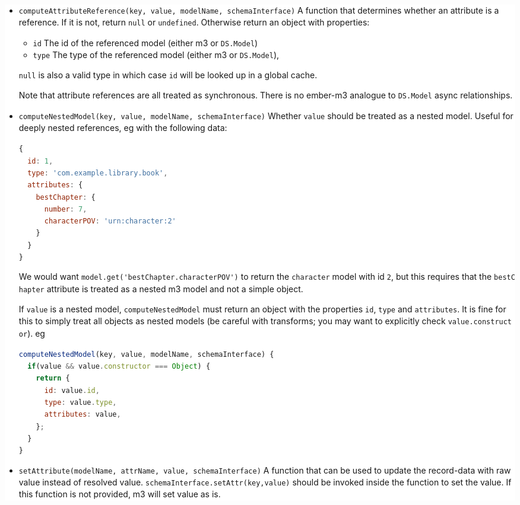- `computeAttributeReference(key, value, modelName, schemaInterface)` A function that determines
  whether an attribute is a reference. If it is not, return `null` or
  `undefined`.
  Otherwise return an object with properties:

  - `id` The id of the referenced model (either m3 or `DS.Model`)
  - `type` The type of the referenced model (either m3 or `DS.Model`),

  `null` is also a valid type in which case `id` will be looked up in a global cache.

  Note that attribute references are all treated as synchronous. There is no
  ember-m3 analogue to `DS.Model` async relationships.

- `computeNestedModel(key, value, modelName, schemaInterface)` Whether `value` should be treated
  as a nested model. Useful for deeply nested references, eg with the following
  data:

  ```js
  {
    id: 1,
    type: 'com.example.library.book',
    attributes: {
      bestChapter: {
        number: 7,
        characterPOV: 'urn:character:2'
      }
    }
  }
  ```

  We would want `model.get('bestChapter.characterPOV')` to return the
  `character` model with id `2`, but this requires that the `bestChapter`
  attribute is treated as a nested m3 model and not a simple object.

  If `value` is a nested model, `computeNestedModel` must return an object with
  the properties `id`, `type` and `attributes`. It is fine for this to simply
  treat all objects as nested models (be careful with transforms; you may
  want to explicitly check `value.constructor`). eg

  ```js
  computeNestedModel(key, value, modelName, schemaInterface) {
    if(value && value.constructor === Object) {
      return {
        id: value.id,
        type: value.type,
        attributes: value,
      };
    }
  }
  ```

- `setAttribute(modelName, attrName, value, schemaInterface)` A function that can be used
  to update the record-data with raw value instead of resolved value.
  `schemaInterface.setAttr(key,value)` should be invoked inside the function to set
  the value. If this function is not provided, m3 will set value as is.
